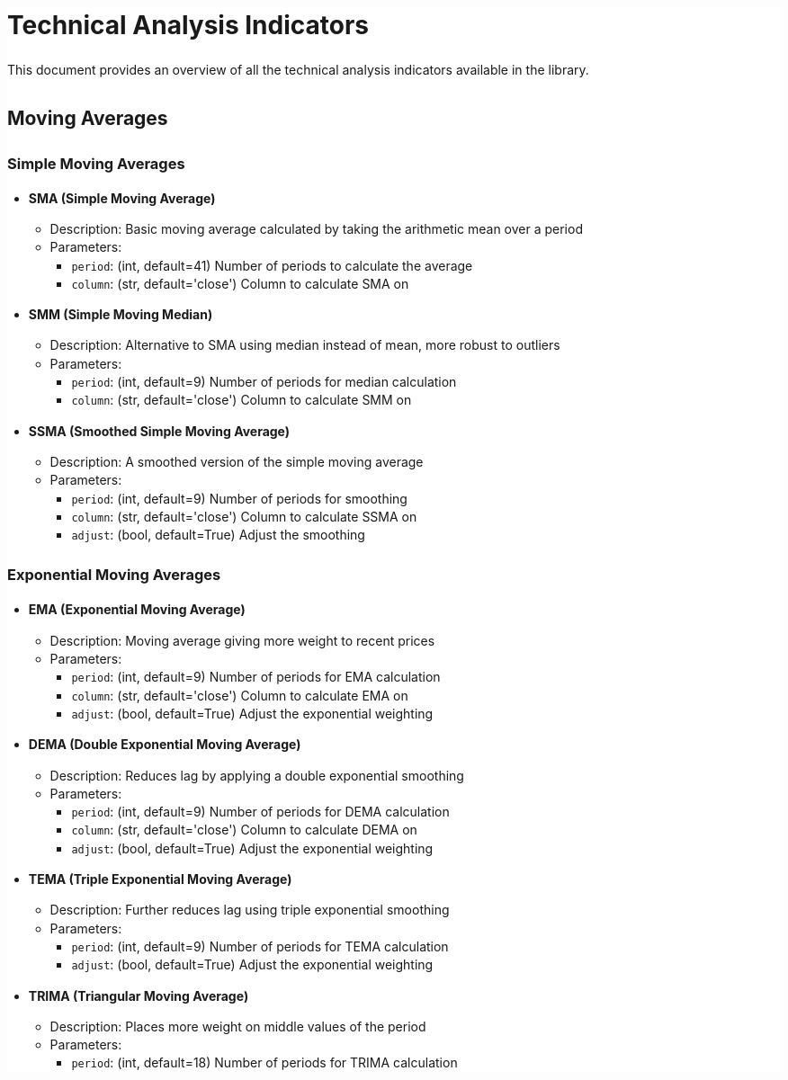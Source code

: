 # Technical Analysis Indicators

This document provides an overview of all the technical analysis indicators available in the library.

## Moving Averages

### Simple Moving Averages
- **SMA (Simple Moving Average)**
  - Description: Basic moving average calculated by taking the arithmetic mean over a period
  - Parameters:
    - `period`: (int, default=41) Number of periods to calculate the average
    - `column`: (str, default='close') Column to calculate SMA on

- **SMM (Simple Moving Median)**
  - Description: Alternative to SMA using median instead of mean, more robust to outliers
  - Parameters:
    - `period`: (int, default=9) Number of periods for median calculation
    - `column`: (str, default='close') Column to calculate SMM on

- **SSMA (Smoothed Simple Moving Average)**
  - Description: A smoothed version of the simple moving average
  - Parameters:
    - `period`: (int, default=9) Number of periods for smoothing
    - `column`: (str, default='close') Column to calculate SSMA on
    - `adjust`: (bool, default=True) Adjust the smoothing

### Exponential Moving Averages
- **EMA (Exponential Moving Average)**
  - Description: Moving average giving more weight to recent prices
  - Parameters:
    - `period`: (int, default=9) Number of periods for EMA calculation
    - `column`: (str, default='close') Column to calculate EMA on
    - `adjust`: (bool, default=True) Adjust the exponential weighting

- **DEMA (Double Exponential Moving Average)**
  - Description: Reduces lag by applying a double exponential smoothing
  - Parameters:
    - `period`: (int, default=9) Number of periods for DEMA calculation
    - `column`: (str, default='close') Column to calculate DEMA on
    - `adjust`: (bool, default=True) Adjust the exponential weighting

- **TEMA (Triple Exponential Moving Average)**
  - Description: Further reduces lag using triple exponential smoothing
  - Parameters:
    - `period`: (int, default=9) Number of periods for TEMA calculation
    - `adjust`: (bool, default=True) Adjust the exponential weighting

- **TRIMA (Triangular Moving Average)**
  - Description: Places more weight on middle values of the period
  - Parameters:
    - `period`: (int, default=18) Number of periods for TRIMA calculation
